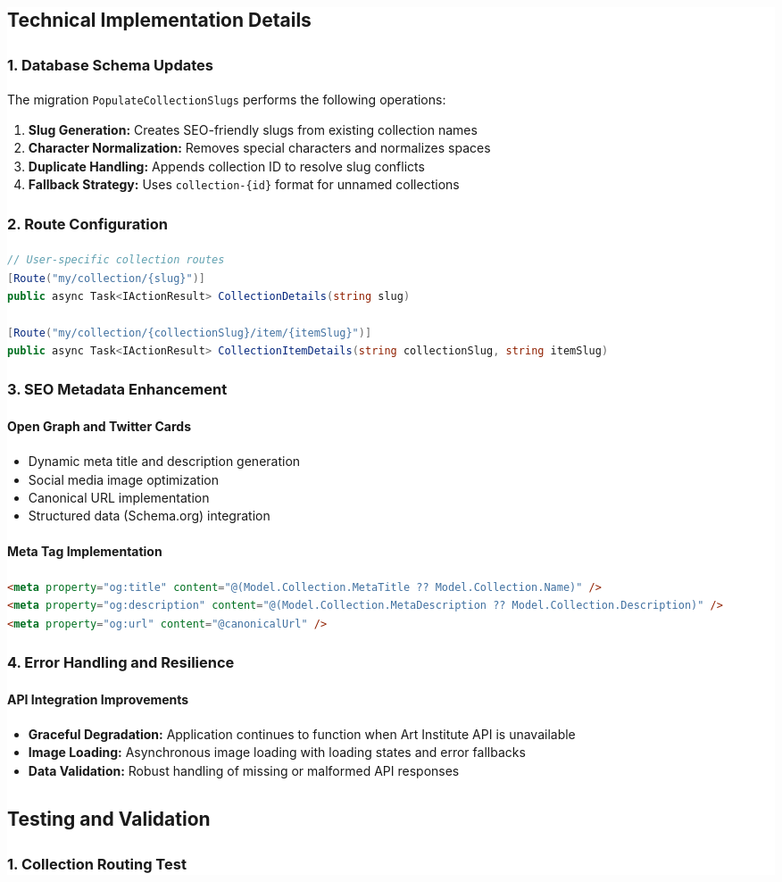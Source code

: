 ## Technical Implementation Details

### 1. Database Schema Updates

The migration `PopulateCollectionSlugs` performs the following operations:

1. **Slug Generation:** Creates SEO-friendly slugs from existing collection names
2. **Character Normalization:** Removes special characters and normalizes spaces
3. **Duplicate Handling:** Appends collection ID to resolve slug conflicts
4. **Fallback Strategy:** Uses `collection-{id}` format for unnamed collections

### 2. Route Configuration

```csharp
// User-specific collection routes
[Route("my/collection/{slug}")]
public async Task<IActionResult> CollectionDetails(string slug)

[Route("my/collection/{collectionSlug}/item/{itemSlug}")]
public async Task<IActionResult> CollectionItemDetails(string collectionSlug, string itemSlug)
```

### 3. SEO Metadata Enhancement

#### Open Graph and Twitter Cards

- Dynamic meta title and description generation
- Social media image optimization
- Canonical URL implementation
- Structured data (Schema.org) integration

#### Meta Tag Implementation

```html
<meta property="og:title" content="@(Model.Collection.MetaTitle ?? Model.Collection.Name)" />
<meta property="og:description" content="@(Model.Collection.MetaDescription ?? Model.Collection.Description)" />
<meta property="og:url" content="@canonicalUrl" />
```

### 4. Error Handling and Resilience

#### API Integration Improvements

- **Graceful Degradation:** Application continues to function when Art Institute API is unavailable
- **Image Loading:** Asynchronous image loading with loading states and error fallbacks
- **Data Validation:** Robust handling of missing or malformed API responses

## Testing and Validation

### 1. Collection Routing Test
